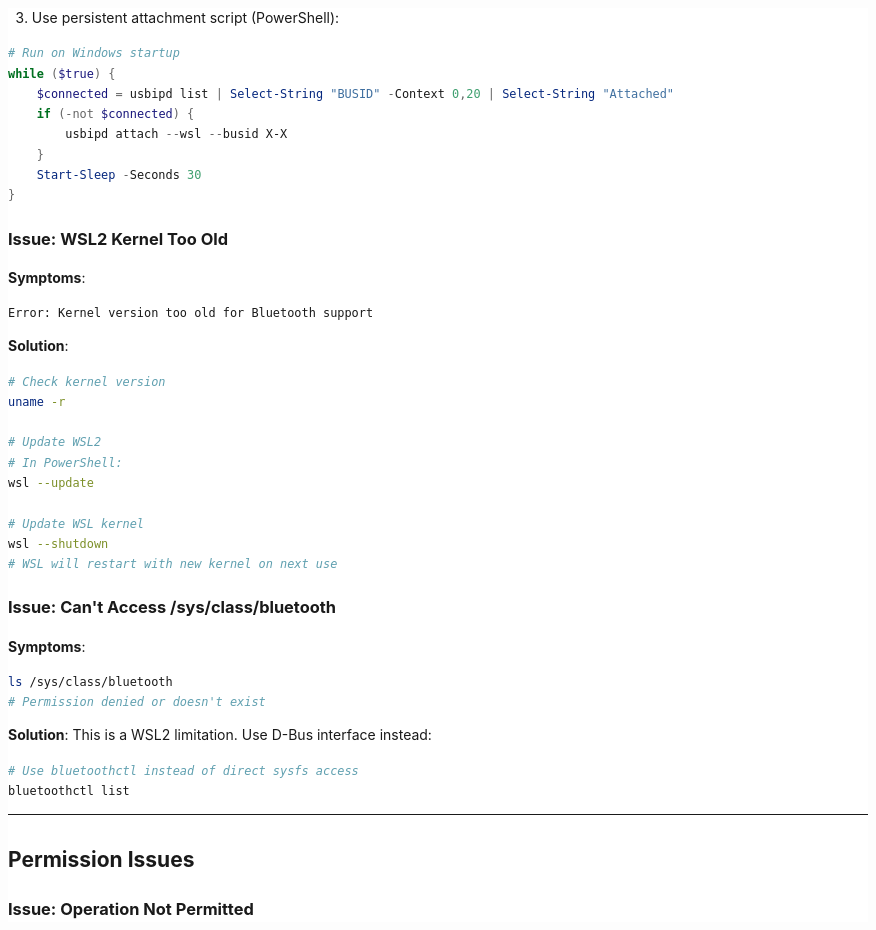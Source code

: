 3. Use persistent attachment script (PowerShell):
```powershell
# Run on Windows startup
while ($true) {
    $connected = usbipd list | Select-String "BUSID" -Context 0,20 | Select-String "Attached"
    if (-not $connected) {
        usbipd attach --wsl --busid X-X
    }
    Start-Sleep -Seconds 30
}
```

### Issue: WSL2 Kernel Too Old

**Symptoms**:
```
Error: Kernel version too old for Bluetooth support
```

**Solution**:
```bash
# Check kernel version
uname -r

# Update WSL2
# In PowerShell:
wsl --update

# Update WSL kernel
wsl --shutdown
# WSL will restart with new kernel on next use
```

### Issue: Can't Access /sys/class/bluetooth

**Symptoms**:
```bash
ls /sys/class/bluetooth
# Permission denied or doesn't exist
```

**Solution**:
This is a WSL2 limitation. Use D-Bus interface instead:
```bash
# Use bluetoothctl instead of direct sysfs access
bluetoothctl list
```

---

## Permission Issues

### Issue: Operation Not Permitted

